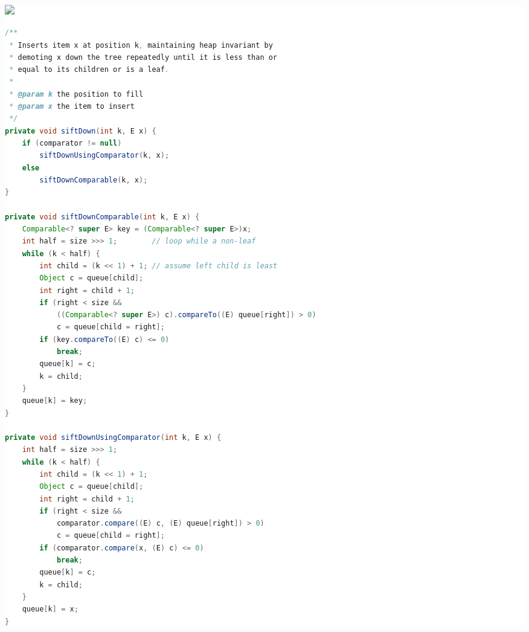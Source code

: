 ```java
```
![](https://i.imgur.com/nKeGZxd.png)

```java
/**
 * Inserts item x at position k, maintaining heap invariant by
 * demoting x down the tree repeatedly until it is less than or
 * equal to its children or is a leaf.
 *
 * @param k the position to fill
 * @param x the item to insert
 */
private void siftDown(int k, E x) {
    if (comparator != null)
        siftDownUsingComparator(k, x);
    else
        siftDownComparable(k, x);
}

private void siftDownComparable(int k, E x) {
    Comparable<? super E> key = (Comparable<? super E>)x;
    int half = size >>> 1;        // loop while a non-leaf
    while (k < half) {
        int child = (k << 1) + 1; // assume left child is least
        Object c = queue[child];
        int right = child + 1;
        if (right < size &&
            ((Comparable<? super E>) c).compareTo((E) queue[right]) > 0)
            c = queue[child = right];
        if (key.compareTo((E) c) <= 0)
            break;
        queue[k] = c;
        k = child;
    }
    queue[k] = key;
}

private void siftDownUsingComparator(int k, E x) {
    int half = size >>> 1;
    while (k < half) {
        int child = (k << 1) + 1;
        Object c = queue[child];
        int right = child + 1;
        if (right < size &&
            comparator.compare((E) c, (E) queue[right]) > 0)
            c = queue[child = right];
        if (comparator.compare(x, (E) c) <= 0)
            break;
        queue[k] = c;
        k = child;
    }
    queue[k] = x;
}

```
